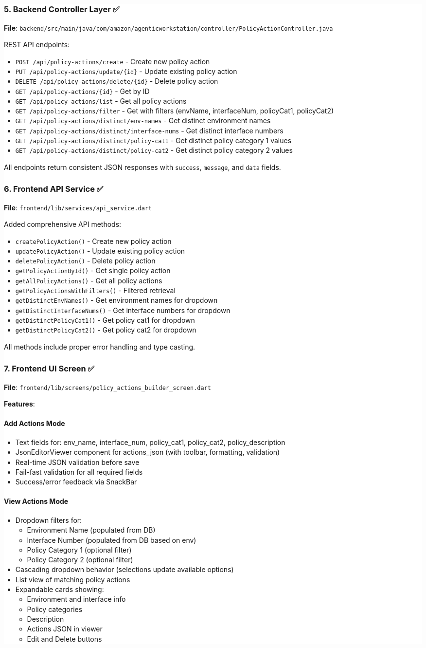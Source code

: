 ### 5. Backend Controller Layer ✅
**File**: `backend/src/main/java/com/amazon/agenticworkstation/controller/PolicyActionController.java`

REST API endpoints:
- `POST /api/policy-actions/create` - Create new policy action
- `PUT /api/policy-actions/update/{id}` - Update existing policy action
- `DELETE /api/policy-actions/delete/{id}` - Delete policy action
- `GET /api/policy-actions/{id}` - Get by ID
- `GET /api/policy-actions/list` - Get all policy actions
- `GET /api/policy-actions/filter` - Get with filters (envName, interfaceNum, policyCat1, policyCat2)
- `GET /api/policy-actions/distinct/env-names` - Get distinct environment names
- `GET /api/policy-actions/distinct/interface-nums` - Get distinct interface numbers
- `GET /api/policy-actions/distinct/policy-cat1` - Get distinct policy category 1 values
- `GET /api/policy-actions/distinct/policy-cat2` - Get distinct policy category 2 values

All endpoints return consistent JSON responses with `success`, `message`, and `data` fields.

### 6. Frontend API Service ✅
**File**: `frontend/lib/services/api_service.dart`

Added comprehensive API methods:
- `createPolicyAction()` - Create new policy action
- `updatePolicyAction()` - Update existing policy action
- `deletePolicyAction()` - Delete policy action
- `getPolicyActionById()` - Get single policy action
- `getAllPolicyActions()` - Get all policy actions
- `getPolicyActionsWithFilters()` - Filtered retrieval
- `getDistinctEnvNames()` - Get environment names for dropdown
- `getDistinctInterfaceNums()` - Get interface numbers for dropdown
- `getDistinctPolicyCat1()` - Get policy cat1 for dropdown
- `getDistinctPolicyCat2()` - Get policy cat2 for dropdown

All methods include proper error handling and type casting.

### 7. Frontend UI Screen ✅
**File**: `frontend/lib/screens/policy_actions_builder_screen.dart`

**Features**:

#### Add Actions Mode
- Text fields for: env_name, interface_num, policy_cat1, policy_cat2, policy_description
- JsonEditorViewer component for actions_json (with toolbar, formatting, validation)
- Real-time JSON validation before save
- Fail-fast validation for all required fields
- Success/error feedback via SnackBar

#### View Actions Mode
- Dropdown filters for:
  - Environment Name (populated from DB)
  - Interface Number (populated from DB based on env)
  - Policy Category 1 (optional filter)
  - Policy Category 2 (optional filter)
- Cascading dropdown behavior (selections update available options)
- List view of matching policy actions
- Expandable cards showing:
  - Environment and interface info
  - Policy categories
  - Description
  - Actions JSON in viewer
  - Edit and Delete buttons
